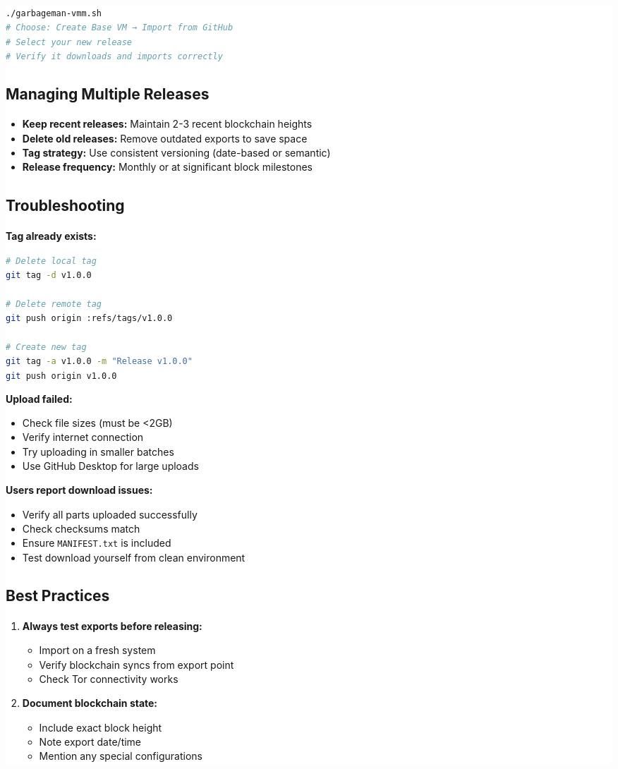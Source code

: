 ```bash
./garbageman-vmm.sh
# Choose: Create Base VM → Import from GitHub
# Select your new release
# Verify it downloads and imports correctly
```

## Managing Multiple Releases

- **Keep recent releases:** Maintain 2-3 recent blockchain heights
- **Delete old releases:** Remove outdated exports to save space
- **Tag strategy:** Use consistent versioning (date-based or semantic)
- **Release frequency:** Monthly or at significant block milestones

## Troubleshooting

**Tag already exists:**
```bash
# Delete local tag
git tag -d v1.0.0

# Delete remote tag
git push origin :refs/tags/v1.0.0

# Create new tag
git tag -a v1.0.0 -m "Release v1.0.0"
git push origin v1.0.0
```

**Upload failed:**
- Check file sizes (must be <2GB)
- Verify internet connection
- Try uploading in smaller batches
- Use GitHub Desktop for large uploads

**Users report download issues:**
- Verify all parts uploaded successfully
- Check checksums match
- Ensure `MANIFEST.txt` is included
- Test download yourself from clean environment

## Best Practices

1. **Always test exports before releasing:**
   - Import on a fresh system
   - Verify blockchain syncs from export point
   - Check Tor connectivity works

2. **Document blockchain state:**
   - Include exact block height
   - Note export date/time
   - Mention any special configurations

